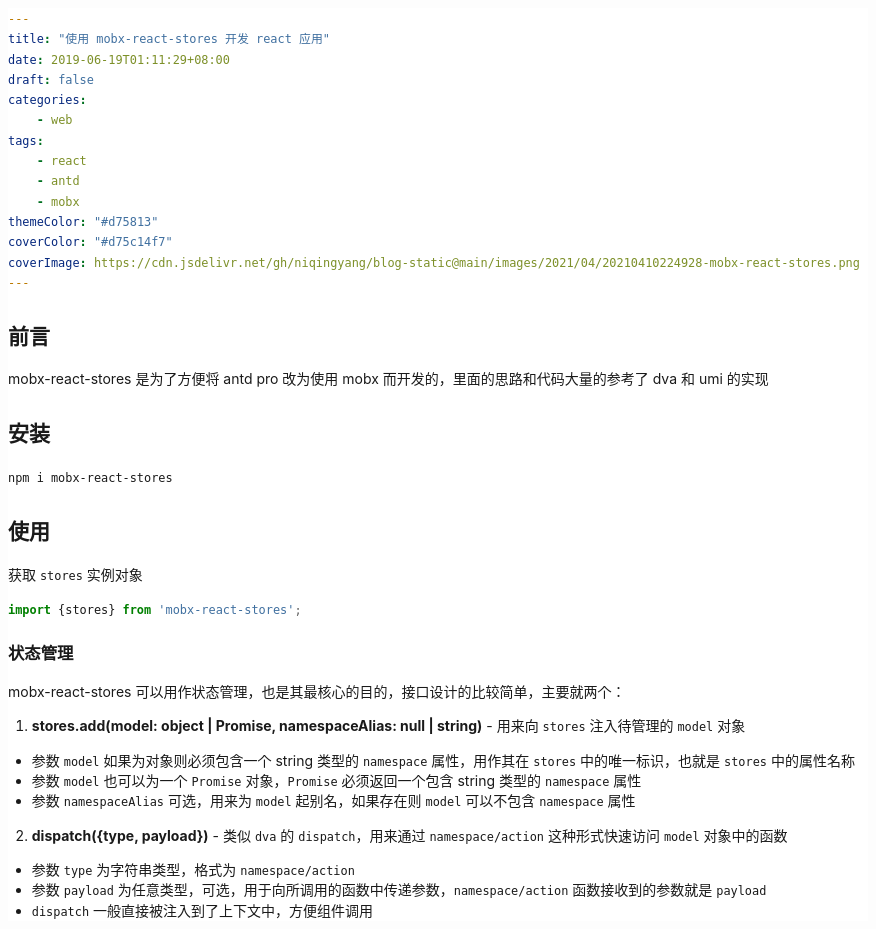```yaml
---
title: "使用 mobx-react-stores 开发 react 应用"
date: 2019-06-19T01:11:29+08:00
draft: false
categories:
    - web
tags:
    - react
    - antd
    - mobx
themeColor: "#d75813"
coverColor: "#d75c14f7"
coverImage: https://cdn.jsdelivr.net/gh/niqingyang/blog-static@main/images/2021/04/20210410224928-mobx-react-stores.png
---
```


## 前言

mobx-react-stores 是为了方便将 antd pro 改为使用 mobx 而开发的，里面的思路和代码大量的参考了 dva 和 umi 的实现

## 安装

```shell
npm i mobx-react-stores
```

## 使用

获取 `stores` 实例对象

```js
import {stores} from 'mobx-react-stores';
```

### 状态管理

mobx-react-stores 可以用作状态管理，也是其最核心的目的，接口设计的比较简单，主要就两个：

1. **stores.add(model: object | Promise, namespaceAlias: null | string)** - 用来向 `stores` 注入待管理的 `model` 对象

- 参数 `model` 如果为对象则必须包含一个 string 类型的 `namespace` 属性，用作其在 `stores` 中的唯一标识，也就是 `stores` 中的属性名称
- 参数 `model` 也可以为一个 `Promise` 对象，`Promise` 必须返回一个包含 string 类型的 `namespace` 属性
- 参数 `namespaceAlias` 可选，用来为 `model` 起别名，如果存在则 `model` 可以不包含 `namespace` 属性

2. **dispatch({type, payload})** - 类似 `dva` 的 `dispatch`，用来通过 `namespace/action` 这种形式快速访问 `model` 对象中的函数

- 参数 `type` 为字符串类型，格式为 `namespace/action`
- 参数 `payload` 为任意类型，可选，用于向所调用的函数中传递参数，`namespace/action` 函数接收到的参数就是 `payload`
- `dispatch` 一般直接被注入到了上下文中，方便组件调用
